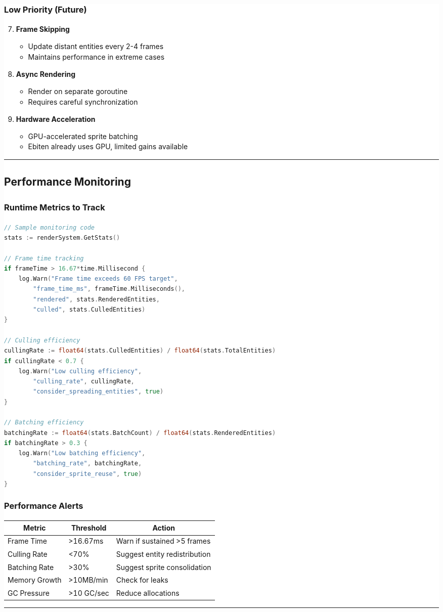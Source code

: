 ### Low Priority (Future)

7. **Frame Skipping**
   - Update distant entities every 2-4 frames
   - Maintains performance in extreme cases

8. **Async Rendering**
   - Render on separate goroutine
   - Requires careful synchronization

9. **Hardware Acceleration**
   - GPU-accelerated sprite batching
   - Ebiten already uses GPU, limited gains available

---

## Performance Monitoring

### Runtime Metrics to Track

```go
// Sample monitoring code
stats := renderSystem.GetStats()

// Frame time tracking
if frameTime > 16.67*time.Millisecond {
    log.Warn("Frame time exceeds 60 FPS target",
        "frame_time_ms", frameTime.Milliseconds(),
        "rendered", stats.RenderedEntities,
        "culled", stats.CulledEntities)
}

// Culling efficiency
cullingRate := float64(stats.CulledEntities) / float64(stats.TotalEntities)
if cullingRate < 0.7 {
    log.Warn("Low culling efficiency",
        "culling_rate", cullingRate,
        "consider_spreading_entities", true)
}

// Batching efficiency
batchingRate := float64(stats.BatchCount) / float64(stats.RenderedEntities)
if batchingRate > 0.3 {
    log.Warn("Low batching efficiency",
        "batching_rate", batchingRate,
        "consider_sprite_reuse", true)
}
```

### Performance Alerts

| Metric | Threshold | Action |
|--------|-----------|--------|
| Frame Time | >16.67ms | Warn if sustained >5 frames |
| Culling Rate | <70% | Suggest entity redistribution |
| Batching Rate | >30% | Suggest sprite consolidation |
| Memory Growth | >10MB/min | Check for leaks |
| GC Pressure | >10 GC/sec | Reduce allocations |

---